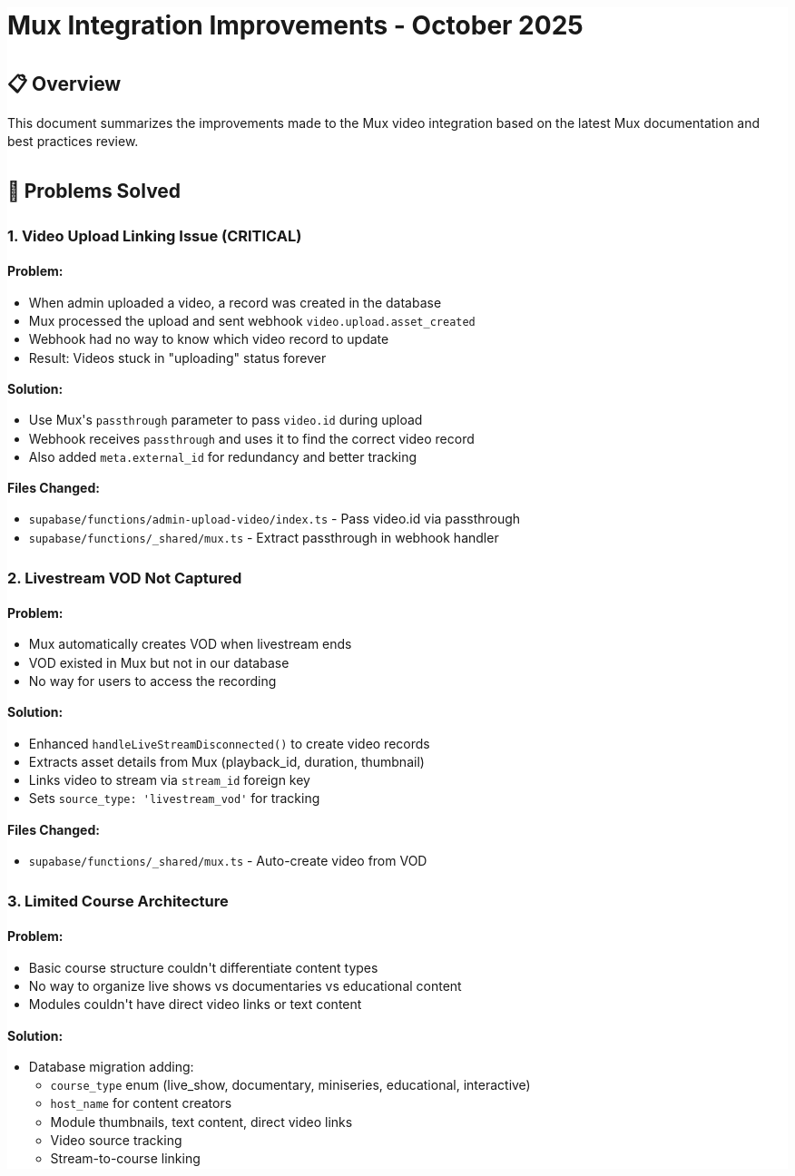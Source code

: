 # Mux Integration Improvements - October 2025

## 📋 Overview

This document summarizes the improvements made to the Mux video integration based on the latest Mux documentation and best practices review.

## 🎯 Problems Solved

### 1. Video Upload Linking Issue (CRITICAL)

**Problem:**
- When admin uploaded a video, a record was created in the database
- Mux processed the upload and sent webhook `video.upload.asset_created`
- Webhook had no way to know which video record to update
- Result: Videos stuck in "uploading" status forever

**Solution:**
- Use Mux's `passthrough` parameter to pass `video.id` during upload
- Webhook receives `passthrough` and uses it to find the correct video record
- Also added `meta.external_id` for redundancy and better tracking

**Files Changed:**
- `supabase/functions/admin-upload-video/index.ts` - Pass video.id via passthrough
- `supabase/functions/_shared/mux.ts` - Extract passthrough in webhook handler

### 2. Livestream VOD Not Captured

**Problem:**
- Mux automatically creates VOD when livestream ends
- VOD existed in Mux but not in our database
- No way for users to access the recording

**Solution:**
- Enhanced `handleLiveStreamDisconnected()` to create video records
- Extracts asset details from Mux (playback_id, duration, thumbnail)
- Links video to stream via `stream_id` foreign key
- Sets `source_type: 'livestream_vod'` for tracking

**Files Changed:**
- `supabase/functions/_shared/mux.ts` - Auto-create video from VOD

### 3. Limited Course Architecture

**Problem:**
- Basic course structure couldn't differentiate content types
- No way to organize live shows vs documentaries vs educational content
- Modules couldn't have direct video links or text content

**Solution:**
- Database migration adding:
  - `course_type` enum (live_show, documentary, miniseries, educational, interactive)
  - `host_name` for content creators
  - Module thumbnails, text content, direct video links
  - Video source tracking
  - Stream-to-course linking
